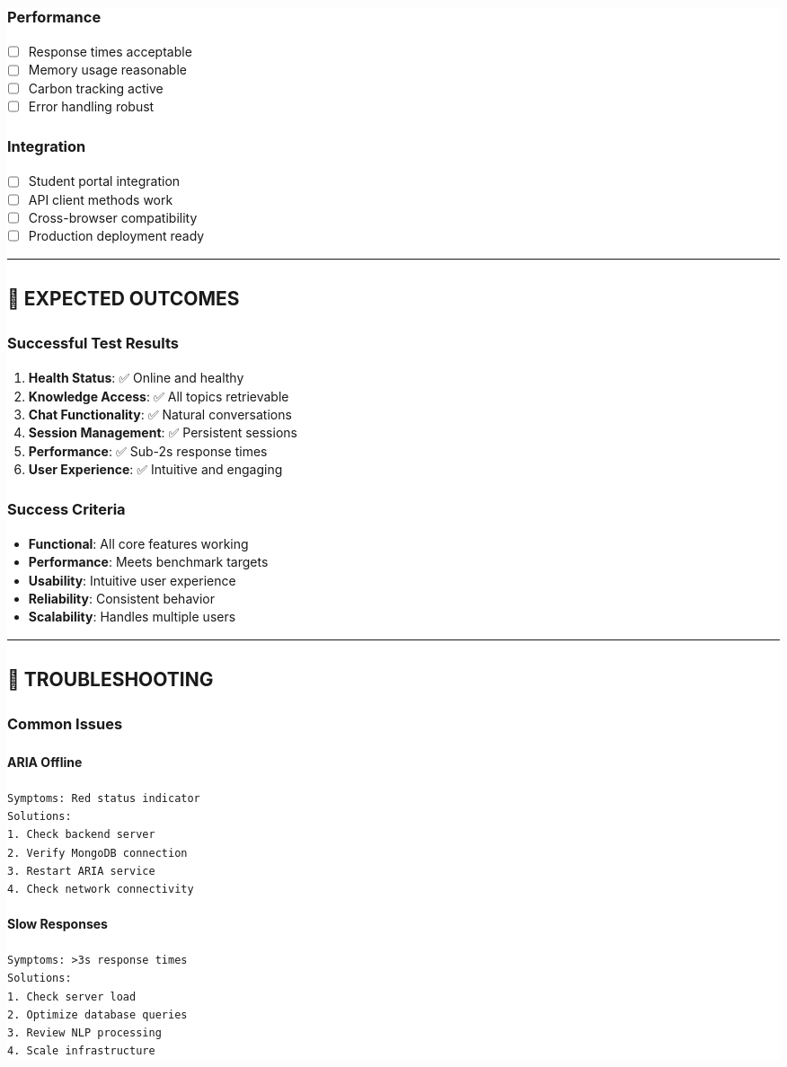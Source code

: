 ### **Performance**
- [ ] Response times acceptable
- [ ] Memory usage reasonable
- [ ] Carbon tracking active
- [ ] Error handling robust

### **Integration**
- [ ] Student portal integration
- [ ] API client methods work
- [ ] Cross-browser compatibility
- [ ] Production deployment ready

---

## 🎯 **EXPECTED OUTCOMES**

### **Successful Test Results**
1. **Health Status**: ✅ Online and healthy
2. **Knowledge Access**: ✅ All topics retrievable
3. **Chat Functionality**: ✅ Natural conversations
4. **Session Management**: ✅ Persistent sessions
5. **Performance**: ✅ Sub-2s response times
6. **User Experience**: ✅ Intuitive and engaging

### **Success Criteria**
- **Functional**: All core features working
- **Performance**: Meets benchmark targets
- **Usability**: Intuitive user experience
- **Reliability**: Consistent behavior
- **Scalability**: Handles multiple users

---

## 🐛 **TROUBLESHOOTING**

### **Common Issues**

#### **ARIA Offline**
```
Symptoms: Red status indicator
Solutions:
1. Check backend server
2. Verify MongoDB connection
3. Restart ARIA service
4. Check network connectivity
```

#### **Slow Responses**
```
Symptoms: >3s response times
Solutions:
1. Check server load
2. Optimize database queries
3. Review NLP processing
4. Scale infrastructure
```

